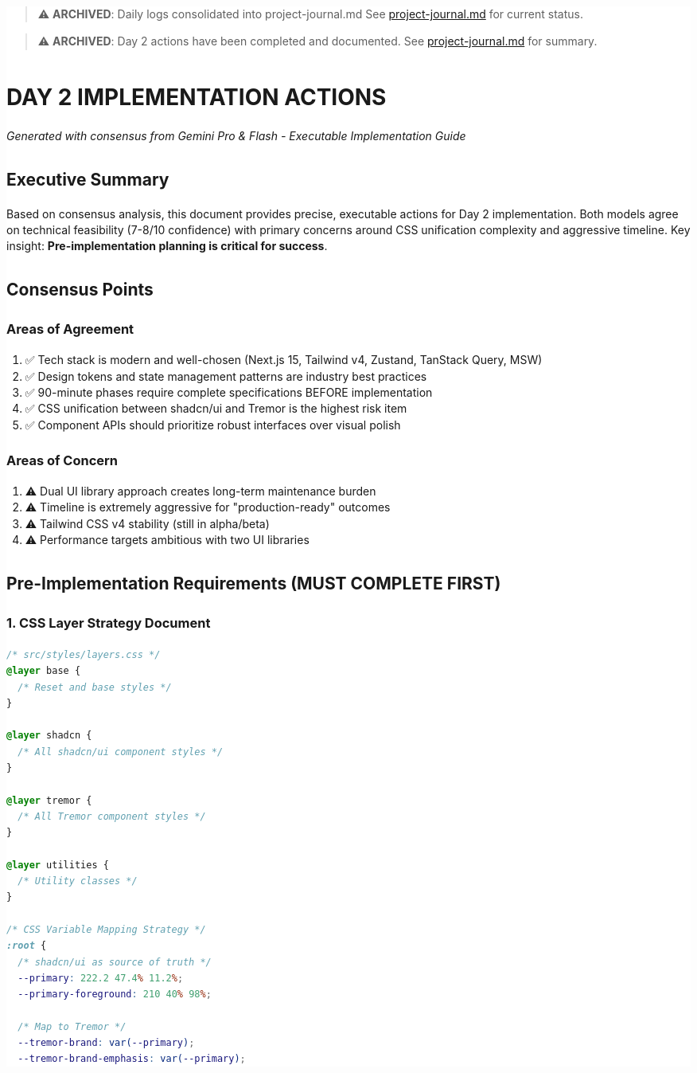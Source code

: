> ⚠️ **ARCHIVED**: Daily logs consolidated into project-journal.md
> See [project-journal.md](../project-journal.md) for current status.

> ⚠️ **ARCHIVED**: Day 2 actions have been completed and documented.
> See [project-journal.md](./docs/project-journal.md#day-2-pwa--testing) for summary.

# DAY 2 IMPLEMENTATION ACTIONS
*Generated with consensus from Gemini Pro & Flash - Executable Implementation Guide*

## Executive Summary
Based on consensus analysis, this document provides precise, executable actions for Day 2 implementation. Both models agree on technical feasibility (7-8/10 confidence) with primary concerns around CSS unification complexity and aggressive timeline. Key insight: **Pre-implementation planning is critical for success**.

## Consensus Points

### Areas of Agreement
1. ✅ Tech stack is modern and well-chosen (Next.js 15, Tailwind v4, Zustand, TanStack Query, MSW)
2. ✅ Design tokens and state management patterns are industry best practices
3. ✅ 90-minute phases require complete specifications BEFORE implementation
4. ✅ CSS unification between shadcn/ui and Tremor is the highest risk item
5. ✅ Component APIs should prioritize robust interfaces over visual polish

### Areas of Concern
1. ⚠️ Dual UI library approach creates long-term maintenance burden
2. ⚠️ Timeline is extremely aggressive for "production-ready" outcomes
3. ⚠️ Tailwind CSS v4 stability (still in alpha/beta)
4. ⚠️ Performance targets ambitious with two UI libraries

## Pre-Implementation Requirements (MUST COMPLETE FIRST)

### 1. CSS Layer Strategy Document
```css
/* src/styles/layers.css */
@layer base {
  /* Reset and base styles */
}

@layer shadcn {
  /* All shadcn/ui component styles */
}

@layer tremor {
  /* All Tremor component styles */
}

@layer utilities {
  /* Utility classes */
}

/* CSS Variable Mapping Strategy */
:root {
  /* shadcn/ui as source of truth */
  --primary: 222.2 47.4% 11.2%;
  --primary-foreground: 210 40% 98%;
  
  /* Map to Tremor */
  --tremor-brand: var(--primary);
  --tremor-brand-emphasis: var(--primary);
```